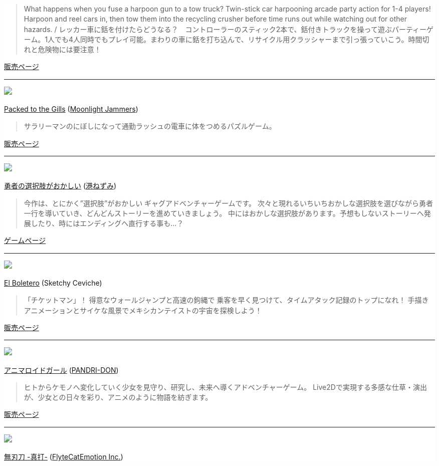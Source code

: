 > What happens when you fuse a harpoon gun to a tow truck? Twin-stick car harpooning arcade party action for 1-4 players! Harpoon and reel cars in, then tow them into the recycling crusher before time runs out while watching out for other hazards. / レッカー車に銛を付けたらどうなる？　コントローラーのスティック2本で、銛付きトラックを操って遊ぶパーティーゲーム。1人でも4人同時でもプレイ可能。まわりの車に銛を打ち込んで、リサイクル用クラッシャーまで引っ張っていこう。時間切れと危険物には要注意！

<a href="https://store.steampowered.com/app/1068840/Carpoon/">販売ページ</a>

-----

<img src="/A_SIDE/PackedtotheGills/front.gif">

<a href="https://moonlightjammers.itch.io/packed-to-the-gills">Packed to the Gills</a> (<a href="https://moonlightjammers.itch.io/">Moonlight Jammers</a>)

> サラリーマンのにぼしになって通勤ラッシュの電車に体をつめるパズルゲーム。

<a href="https://moonlightjammers.itch.io/packed-to-the-gills">販売ページ</a>

-----

<img src="/B_SIDE/YuushaOkashii/front.png">

<a href="https://www.freem.ne.jp/win/game/29845">勇者の選択肢がおかしい</a> (<a href="https://x.com/3710nezu3">港ねずみ</a>)

> 今作は、とにかく”選択肢”がおかしい ギャグアドベンチャーゲームです。 次々と現れるいちいちおかしな選択肢を選びながら勇者一行を導いていき、どんどんストーリーを進めていきましょう。 中にはおかしな選択肢があります。予想もしないストーリーへ発展したり、時にはエンディングへ直行する事も…？

<a href="https://www.freem.ne.jp/win/game/29845">ゲームページ</a>

-----

<img src="/A_SIDE/ElBoletero/front.png">

<a href="https://store.steampowered.com/app/3462130/El_Boletero_The_Space_TICKETER/">El Boletero</a> (Sketchy Ceviche)

> 「チケットマン」！ 得意なウォールジャンプと高速の鉤縄で 乗客を早く見つけて、タイムアタック記録のトップになれ！ 手描きアニメーションとサイケな風景でメキシカンテイストの宇宙を探検しよう！

<a href="https://store.steampowered.com/app/3462130/El_Boletero_The_Space_TICKETER/">販売ページ</a>

-----

<img src="/B_SIDE/AnimaloidGirl/front.png">

<a href="http://animaloidgirl.com/">アニマロイドガール</a> (<a href="https://x.com/hazardkill_jp">PANDRI-DON</a>)

> ヒトからケモノへ変化していく少女を見守り、研究し、未来へ導くアドベンチャーゲーム。 Live2Dで実現する多感な仕草・演出が、少女との日々を彩り、アニメのように物語を紡ぎます。

<a href="https://store.steampowered.com/app/2545200/_/">販売ページ</a>

-----

<img src="/A_SIDE/MujintouShinuchi/front.png">

<a href="http://www.fce-i.com/products">無刃刀 -真打-</a> (<a href="http://www.fce-i.com">FlyteCatEmotion Inc.</a>)
